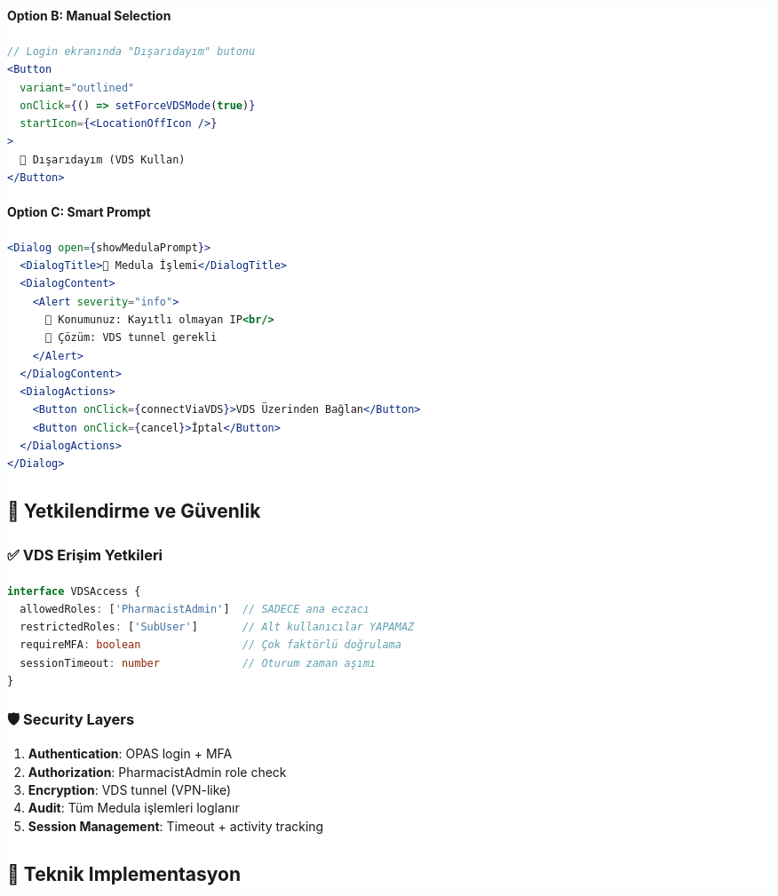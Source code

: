 
#### **Option B: Manual Selection**
```jsx
// Login ekranında "Dışarıdayım" butonu
<Button 
  variant="outlined" 
  onClick={() => setForceVDSMode(true)}
  startIcon={<LocationOffIcon />}
>
  📍 Dışarıdayım (VDS Kullan)
</Button>
```

#### **Option C: Smart Prompt**
```jsx
<Dialog open={showMedulaPrompt}>
  <DialogTitle>🏥 Medula İşlemi</DialogTitle>
  <DialogContent>
    <Alert severity="info">
      📍 Konumunuz: Kayıtlı olmayan IP<br/>
      🔧 Çözüm: VDS tunnel gerekli
    </Alert>
  </DialogContent>
  <DialogActions>
    <Button onClick={connectViaVDS}>VDS Üzerinden Bağlan</Button>
    <Button onClick={cancel}>İptal</Button>
  </DialogActions>
</Dialog>
```

## 👥 **Yetkilendirme ve Güvenlik**

### **✅ VDS Erişim Yetkileri**
```typescript
interface VDSAccess {
  allowedRoles: ['PharmacistAdmin']  // SADECE ana eczacı
  restrictedRoles: ['SubUser']       // Alt kullanıcılar YAPAMAZ
  requireMFA: boolean                // Çok faktörlü doğrulama
  sessionTimeout: number             // Oturum zaman aşımı
}
```

### **🛡️ Security Layers**
1. **Authentication**: OPAS login + MFA
2. **Authorization**: PharmacistAdmin role check
3. **Encryption**: VDS tunnel (VPN-like)
4. **Audit**: Tüm Medula işlemleri loglanır
5. **Session Management**: Timeout + activity tracking

## 🔧 **Teknik Implementasyon**
